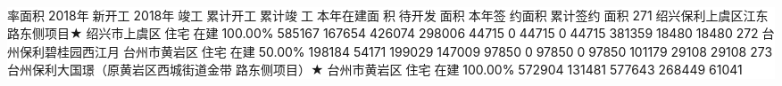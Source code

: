 率面积
2018年
新开工
2018年
竣工
累计开工
累计竣
工
本年在建面
积
待开发
面积
本年签
约面积
累计签约
面积
271
绍兴保利上虞区江东路东侧项目★
绍兴市上虞区
住宅
在建
100.00%
585167
167654
426074
298006
44715
0
44715
0
44715
381359
18480
18480
272
台州保利碧桂园西江月
台州市黄岩区
住宅
在建
50.00%
198184
54171
199029
147009
97850
0
97850
0
97850
101179
29108
29108
273
台州保利大国璟（原黄岩区西城街道金带
路东侧项目）★
台州市黄岩区
住宅
在建
100.00%
572904
131481
577643
268449
61041